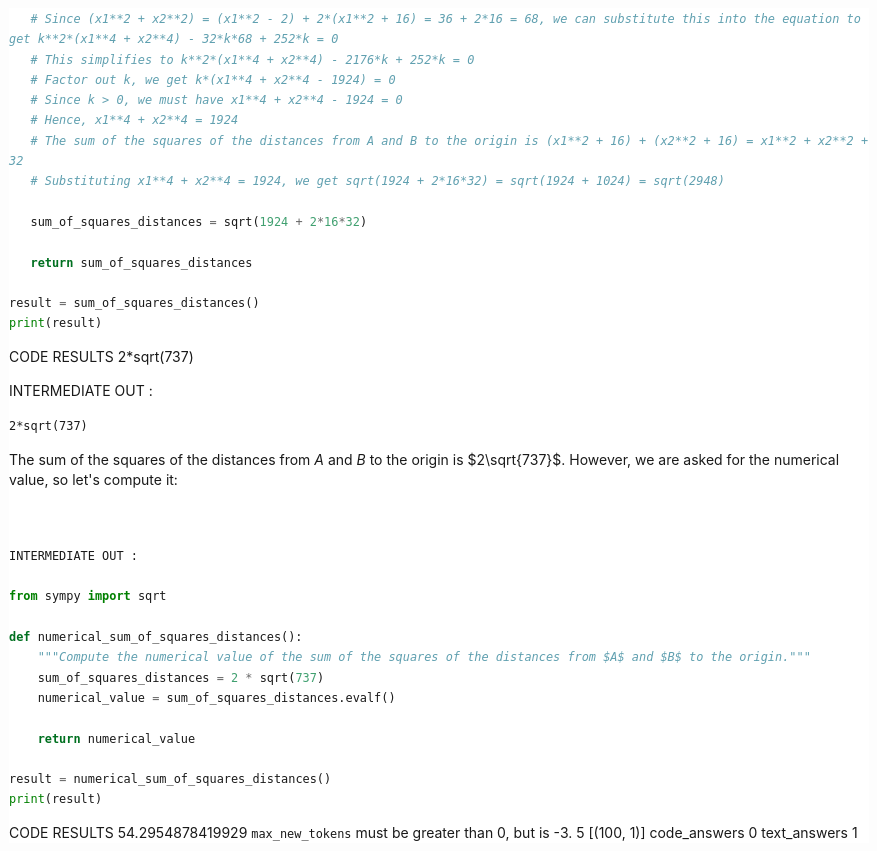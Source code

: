  ```python
    # Since (x1**2 + x2**2) = (x1**2 - 2) + 2*(x1**2 + 16) = 36 + 2*16 = 68, we can substitute this into the equation to get k**2*(x1**4 + x2**4) - 32*k*68 + 252*k = 0
    # This simplifies to k**2*(x1**4 + x2**4) - 2176*k + 252*k = 0
    # Factor out k, we get k*(x1**4 + x2**4 - 1924) = 0
    # Since k > 0, we must have x1**4 + x2**4 - 1924 = 0
    # Hence, x1**4 + x2**4 = 1924
    # The sum of the squares of the distances from A and B to the origin is (x1**2 + 16) + (x2**2 + 16) = x1**2 + x2**2 + 32
    # Substituting x1**4 + x2**4 = 1924, we get sqrt(1924 + 2*16*32) = sqrt(1924 + 1024) = sqrt(2948)

    sum_of_squares_distances = sqrt(1924 + 2*16*32)

    return sum_of_squares_distances

result = sum_of_squares_distances()
print(result)
```

CODE RESULTS 2*sqrt(737)

INTERMEDIATE OUT :
```output
2*sqrt(737)
```
The sum of the squares of the distances from $A$ and $B$ to the origin is $2\sqrt{737}$. However, we are asked for the numerical value, so let's compute it:

```python


INTERMEDIATE OUT :

from sympy import sqrt

def numerical_sum_of_squares_distances():
    """Compute the numerical value of the sum of the squares of the distances from $A$ and $B$ to the origin."""
    sum_of_squares_distances = 2 * sqrt(737)
    numerical_value = sum_of_squares_distances.evalf()

    return numerical_value

result = numerical_sum_of_squares_distances()
print(result)
```

CODE RESULTS 54.2954878419929
`max_new_tokens` must be greater than 0, but is -3. 5
[(100, 1)]
code_answers 0 text_answers 1



